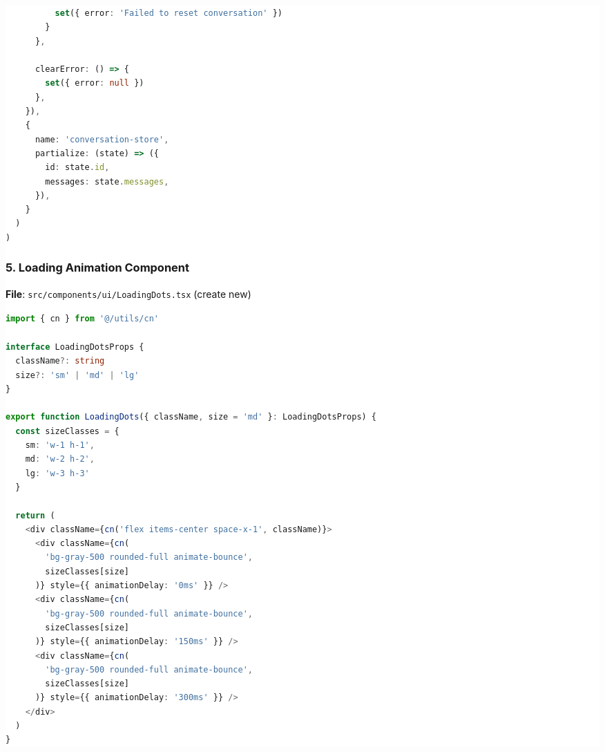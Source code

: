 ```typescript
          set({ error: 'Failed to reset conversation' })
        }
      },

      clearError: () => {
        set({ error: null })
      },
    }),
    {
      name: 'conversation-store',
      partialize: (state) => ({
        id: state.id,
        messages: state.messages,
      }),
    }
  )
)
```

### 5. Loading Animation Component

**File**: `src/components/ui/LoadingDots.tsx` (create new)

```typescript
import { cn } from '@/utils/cn'

interface LoadingDotsProps {
  className?: string
  size?: 'sm' | 'md' | 'lg'
}

export function LoadingDots({ className, size = 'md' }: LoadingDotsProps) {
  const sizeClasses = {
    sm: 'w-1 h-1',
    md: 'w-2 h-2',
    lg: 'w-3 h-3'
  }

  return (
    <div className={cn('flex items-center space-x-1', className)}>
      <div className={cn(
        'bg-gray-500 rounded-full animate-bounce',
        sizeClasses[size]
      )} style={{ animationDelay: '0ms' }} />
      <div className={cn(
        'bg-gray-500 rounded-full animate-bounce',
        sizeClasses[size]
      )} style={{ animationDelay: '150ms' }} />
      <div className={cn(
        'bg-gray-500 rounded-full animate-bounce',
        sizeClasses[size]
      )} style={{ animationDelay: '300ms' }} />
    </div>
  )
}
```
